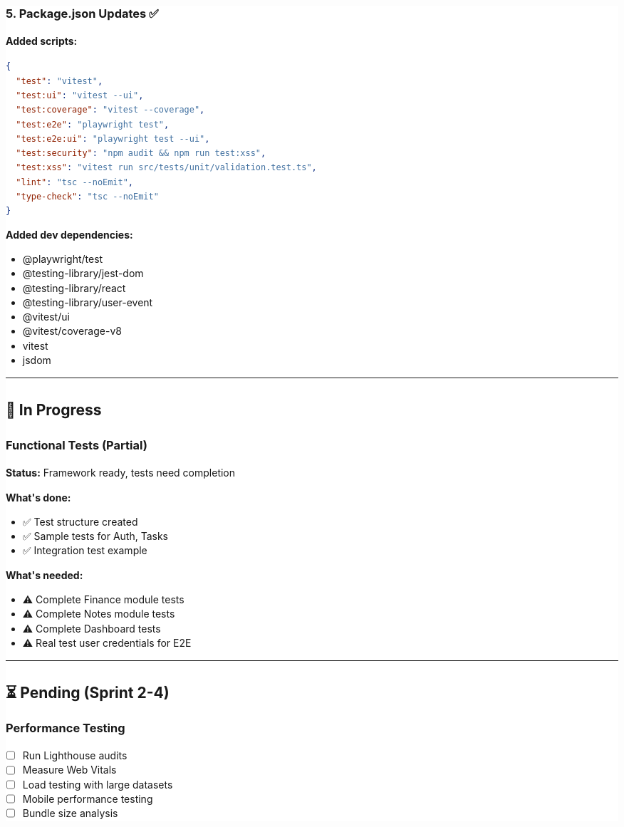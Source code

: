 ### 5. Package.json Updates ✅

**Added scripts:**
```json
{
  "test": "vitest",
  "test:ui": "vitest --ui",
  "test:coverage": "vitest --coverage",
  "test:e2e": "playwright test",
  "test:e2e:ui": "playwright test --ui",
  "test:security": "npm audit && npm run test:xss",
  "test:xss": "vitest run src/tests/unit/validation.test.ts",
  "lint": "tsc --noEmit",
  "type-check": "tsc --noEmit"
}
```

**Added dev dependencies:**
- @playwright/test
- @testing-library/jest-dom
- @testing-library/react
- @testing-library/user-event
- @vitest/ui
- @vitest/coverage-v8
- vitest
- jsdom

---

## 🚧 In Progress

### Functional Tests (Partial)

**Status:** Framework ready, tests need completion

**What's done:**
- ✅ Test structure created
- ✅ Sample tests for Auth, Tasks
- ✅ Integration test example

**What's needed:**
- ⚠️ Complete Finance module tests
- ⚠️ Complete Notes module tests
- ⚠️ Complete Dashboard tests
- ⚠️ Real test user credentials for E2E

---

## ⏳ Pending (Sprint 2-4)

### Performance Testing
- [ ] Run Lighthouse audits
- [ ] Measure Web Vitals
- [ ] Load testing with large datasets
- [ ] Mobile performance testing
- [ ] Bundle size analysis
